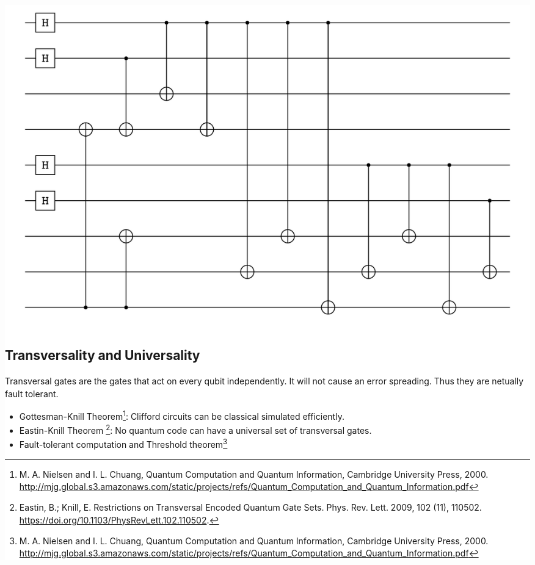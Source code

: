 ![](figs/circuit1.svg)

## Transversality and Universality
Transversal gates are the gates that act on every qubit independently. It will not cause an error spreading. Thus they are netually fault tolerant.
- Gottesman-Knill Theorem[^nilson]: Clifford circuits can be classical simulated efficiently. 
- Eastin-Knill Theorem [^Eastin]: No quantum code can have a universal set of transversal gates.
- Fault-tolerant computation and Threshold theorem[^nilson]


[^Menendez]: Menendez, D. H.; Ray, A.; Vasmer, M. Implementing Fault-Tolerant Non-Clifford Gates Using the [[8,3,2]] Color Code. arXiv September 15, 2023. http://arxiv.org/abs/2309.08663.

[^colorcode]: [THE SMALLEST INTERESTING COLOUR CODE](https://earltcampbell.com/2016/09/26/the-smallest-interesting-colour-code/)

[^nilson]: M. A. Nielsen and I. L. Chuang, Quantum Computation and Quantum Information, Cambridge University Press, 2000. http://mjg.global.s3.amazonaws.com/static/projects/refs/Quantum_Computation_and_Quantum_Information.pdf

[^Steane2006]: A Tutorial on Quantum Error Correction ([PDF](./materials/Steane%20-%20A%20Tutorial%20on%20Quantum%20Error%20Correction.pdf))

[^Breuckmann]: Breuckmann, N. P.; Eberhardt, J. N. Quantum Low-Density Parity-Check Codes. PRX Quantum 2021, 2 (4), 040101. https://doi.org/10.1103/PRXQuantum.2.040101.

[^Kubica]: Kubica, A.; Beverland, M. E. Universal Transversal Gates with Color Codes - a Simplified Approach. Phys. Rev. A 2015, 91 (3), 032330. https://doi.org/10.1103/PhysRevA.91.032330.

[^Higgott]: Higgott, O.; Wilson, M.; Hefford, J.; Dborin, J.; Hanif, F.; Burton, S.; Browne, D. E. Optimal Local Unitary Encoding Circuits for the Surface Code. Quantum 2021, 5, 517. https://doi.org/10.22331/q-2021-08-05-517.

[^Gottesman]: Gottesman, D. Stabilizer Codes and Quantum Error Correction. arXiv May 28, 1997. http://arxiv.org/abs/quant-ph/9705052.

[^Ferris]: Ferris, A. J.; Poulin, D. Tensor Networks and Quantum Error Correction. Phys. Rev. Lett. 2014, 113 (3), 030501. https://doi.org/10.1103/PhysRevLett.113.030501.

[^Bluvstein]: Bluvstein, D.; Levine, H.; Semeghini, G.; Wang, T. T.; Ebadi, S.; Kalinowski, M.; Keesling, A.; Maskara, N.; Pichler, H.; Greiner, M.; Vuletić, V.; Lukin, M. D. A Quantum Processor Based on Coherent Transport of Entangled Atom Arrays. Nature 2022, 604 (7906), 451–456. https://doi.org/10.1038/s41586-022-04592-6.

[^Eastin]: Eastin, B.; Knill, E. Restrictions on Transversal Encoded Quantum Gate Sets. Phys. Rev. Lett. 2009, 102 (11), 110502. https://doi.org/10.1103/PhysRevLett.102.110502.

[^Danageozian]: Danageozian, A.; Wilde, M. M.; Buscemi, F. Thermodynamic Constraints on Quantum Information Gain and Error Correction: A Triple Trade-Off. PRX Quantum 2022, 3 (2), 020318. https://doi.org/10.1103/PRXQuantum.3.020318.

[^Reeb]: Reeb, D.; Wolf, M. M. An Improved Landauer Principle with Finite-Size Corrections. New J. Phys. 2014, 16 (10), 103011. https://doi.org/10.1088/1367-2630/16/10/103011.

[^Kitaev]: Kitaev, A. Y. Fault-Tolerant Quantum Computation by Anyons. Annals of Physics 2003, 303 (1), 2–30. https://doi.org/10.1016/S0003-4916(02)00018-0.

[^Cain]: Cain, M.; Zhao, C.; Zhou, H.; Meister, N.; Ataides, J. P. B.; Jaffe, A.; Bluvstein, D.; Lukin, M. D. Correlated Decoding of Logical Algorithms with Transversal Gates. arXiv March 5, 2024. https://doi.org/10.48550/arXiv.2403.03272.
